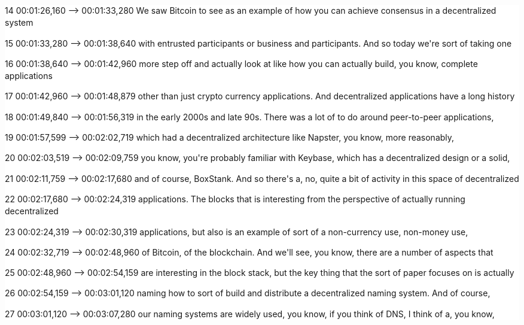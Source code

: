 14
00:01:26,160 --> 00:01:33,280
We saw Bitcoin to see as an example of how you can achieve consensus in a decentralized system

15
00:01:33,280 --> 00:01:38,640
with entrusted participants or business and participants. And so today we're sort of taking one

16
00:01:38,640 --> 00:01:42,960
more step off and actually look at like how you can actually build, you know, complete applications

17
00:01:42,960 --> 00:01:48,879
other than just crypto currency applications. And decentralized applications have a long history

18
00:01:49,840 --> 00:01:56,319
in the early 2000s and late 90s. There was a lot of to do around peer-to-peer applications,

19
00:01:57,599 --> 00:02:02,719
which had a decentralized architecture like Napster, you know, more reasonably,

20
00:02:03,519 --> 00:02:09,759
you know, you're probably familiar with Keybase, which has a decentralized design or a solid,

21
00:02:11,759 --> 00:02:17,680
and of course, BoxStank. And so there's a, no, quite a bit of activity in this space of decentralized

22
00:02:17,680 --> 00:02:24,319
applications. The blocks that is interesting from the perspective of actually running decentralized

23
00:02:24,319 --> 00:02:30,319
applications, but also is an example of sort of a non-currency use, non-money use,

24
00:02:32,719 --> 00:02:48,960
of Bitcoin, of the blockchain. And we'll see, you know, there are a number of aspects that

25
00:02:48,960 --> 00:02:54,159
are interesting in the block stack, but the key thing that the sort of paper focuses on is actually

26
00:02:54,159 --> 00:03:01,120
naming how to sort of build and distribute a decentralized naming system. And of course,

27
00:03:01,120 --> 00:03:07,280
our naming systems are widely used, you know, if you think of DNS, I think of a, you know,
